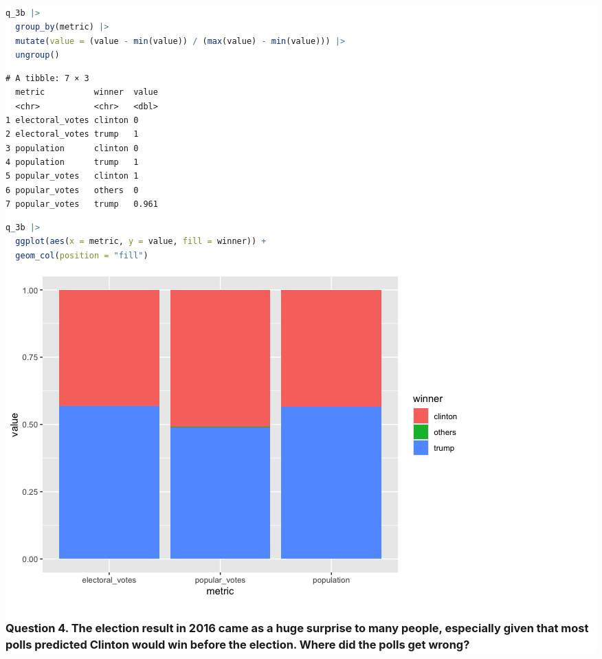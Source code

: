 ``` r
q_3b |>
  group_by(metric) |>
  mutate(value = (value - min(value)) / (max(value) - min(value))) |>
  ungroup()
```

    # A tibble: 7 × 3
      metric          winner  value
      <chr>           <chr>   <dbl>
    1 electoral_votes clinton 0    
    2 electoral_votes trump   1    
    3 population      clinton 0    
    4 population      trump   1    
    5 popular_votes   clinton 1    
    6 popular_votes   others  0    
    7 popular_votes   trump   0.961

``` r
q_3b |>
  ggplot(aes(x = metric, y = value, fill = winner)) +
  geom_col(position = "fill")
```

![](assignment_7_files/figure-commonmark/unnamed-chunk-10-1.png)

### **Question 4. The election result in 2016 came as a huge surprise to many people, especially given that most polls predicted Clinton would win before the election. Where did the polls get wrong?**
